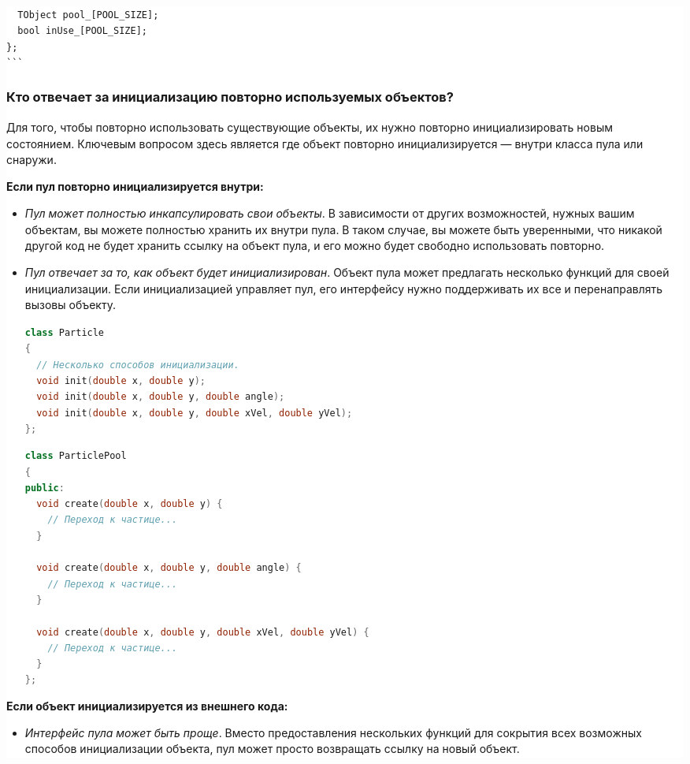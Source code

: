       TObject pool_[POOL_SIZE];
      bool inUse_[POOL_SIZE];
    };
    ```

### Кто отвечает за инициализацию повторно используемых объектов?

Для того, чтобы повторно использовать существующие объекты, их нужно повторно инициализировать новым состоянием. Ключевым вопросом здесь является где объект повторно инициализируется — внутри класса пула или снаружи.

**Если пул повторно инициализируется внутри:** 

* *Пул может полностью инкапсулировать свои объекты*. В зависимости от других возможностей, нужных вашим объектам, вы можете полностью хранить их внутри пула. В таком случае, вы можете быть уверенными, что никакой другой код не будет хранить ссылку на объект пула, и его можно будет свободно использовать повторно.

* *Пул отвечает за то, как объект будет инициализирован*. Объект пула может предлагать несколько функций для своей инициализации. Если инициализацией управляет пул, его интерфейсу нужно поддерживать их все и перенаправлять вызовы объекту.

    ```C++
    class Particle
    {
      // Несколько способов инициализации.
      void init(double x, double y);
      void init(double x, double y, double angle);
      void init(double x, double y, double xVel, double yVel);
    };
    ```
    ```C++
    class ParticlePool
    {
    public:
      void create(double x, double y) {
        // Переход к частице...
      }
    
      void create(double x, double y, double angle) {
        // Переход к частице...
      }
    
      void create(double x, double y, double xVel, double yVel) {
        // Переход к частице...
      }
    };
    ```

**Если объект инициализируется из внешнего кода:** 

* *Интерфейс пула может быть проще*. Вместо предоставления нескольких функций для сокрытия всех возможных способов инициализации объекта, пул может просто возвращать ссылку на новый объект.
